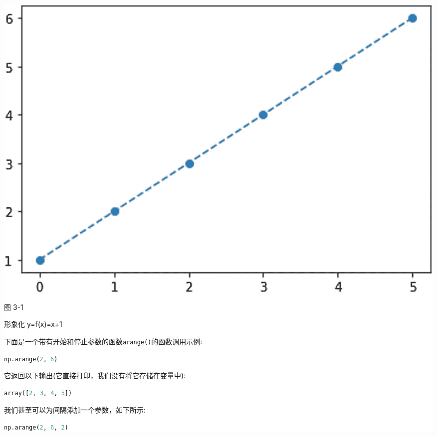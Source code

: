 ![img/515442_1_En_3_Fig1_HTML.jpg](img/515442_1_En_3_Fig1_HTML.jpg)

图 3-1

形象化 y=f(x)=x+1

下面是一个带有开始和停止参数的函数`arange()`的函数调用示例:

```py
np.arange(2, 6)

```

它返回以下输出(它直接打印，我们没有将它存储在变量中):

```py
array([2, 3, 4, 5])

```

我们甚至可以为间隔添加一个参数，如下所示:

```py
np.arange(2, 6, 2)

```
